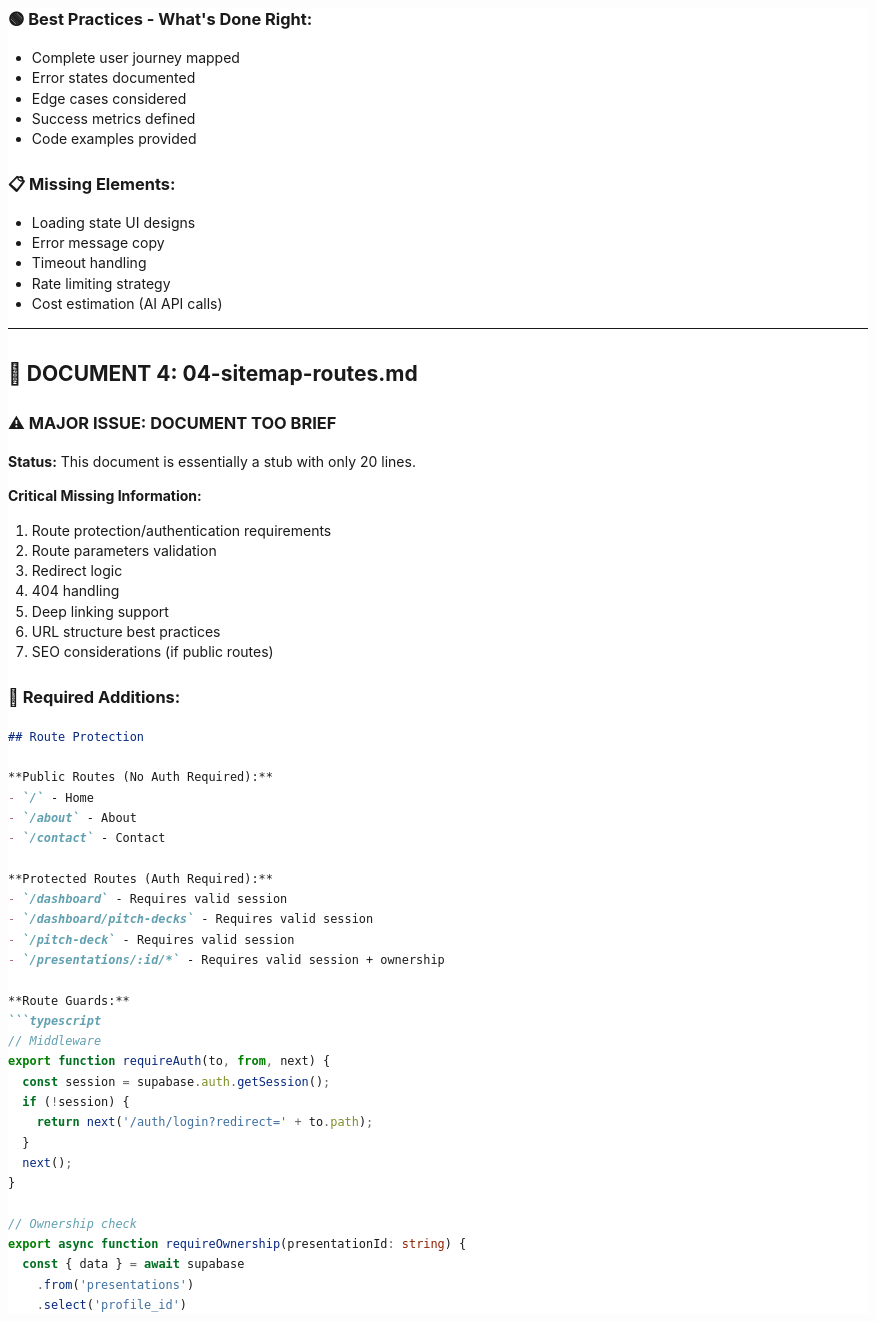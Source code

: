 ### 🟢 **Best Practices - What's Done Right:**
- Complete user journey mapped
- Error states documented
- Edge cases considered
- Success metrics defined
- Code examples provided

### 📋 **Missing Elements:**
- Loading state UI designs
- Error message copy
- Timeout handling
- Rate limiting strategy
- Cost estimation (AI API calls)

---

## 📄 DOCUMENT 4: 04-sitemap-routes.md

### ⚠️ **MAJOR ISSUE: DOCUMENT TOO BRIEF**

**Status:** This document is essentially a stub with only 20 lines.

**Critical Missing Information:**
1. Route protection/authentication requirements
2. Route parameters validation
3. Redirect logic
4. 404 handling
5. Deep linking support
6. URL structure best practices
7. SEO considerations (if public routes)

### 🔴 **Required Additions:**

```markdown
## Route Protection

**Public Routes (No Auth Required):**
- `/` - Home
- `/about` - About
- `/contact` - Contact

**Protected Routes (Auth Required):**
- `/dashboard` - Requires valid session
- `/dashboard/pitch-decks` - Requires valid session
- `/pitch-deck` - Requires valid session
- `/presentations/:id/*` - Requires valid session + ownership

**Route Guards:**
```typescript
// Middleware
export function requireAuth(to, from, next) {
  const session = supabase.auth.getSession();
  if (!session) {
    return next('/auth/login?redirect=' + to.path);
  }
  next();
}

// Ownership check
export async function requireOwnership(presentationId: string) {
  const { data } = await supabase
    .from('presentations')
    .select('profile_id')
```